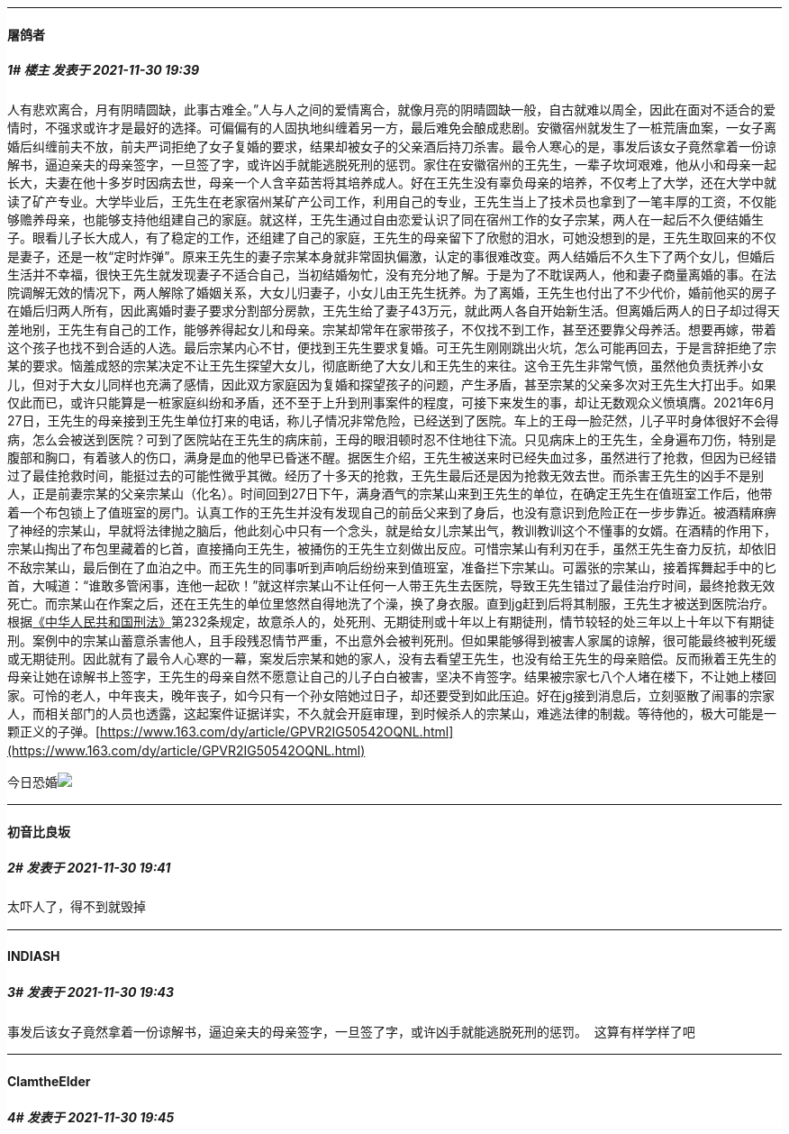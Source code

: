 

*****

####  屠鸽者  
##### 1#       楼主       发表于 2021-11-30 19:39

人有悲欢离合，月有阴晴圆缺，此事古难全。”人与人之间的爱情离合，就像月亮的阴晴圆缺一般，自古就难以周全，因此在面对不适合的爱情时，不强求或许才是最好的选择。可偏偏有的人固执地纠缠着另一方，最后难免会酿成悲剧。安徽宿州就发生了一桩荒唐血案，一女子离婚后纠缠前夫不放，前夫严词拒绝了女子复婚的要求，结果却被女子的父亲酒后持刀杀害。最令人寒心的是，事发后该女子竟然拿着一份谅解书，逼迫亲夫的母亲签字，一旦签了字，或许凶手就能逃脱死刑的惩罚。家住在安徽宿州的王先生，一辈子坎坷艰难，他从小和母亲一起长大，夫妻在他十多岁时因病去世，母亲一个人含辛茹苦将其培养成人。好在王先生没有辜负母亲的培养，不仅考上了大学，还在大学中就读了矿产专业。大学毕业后，王先生在老家宿州某矿产公司工作，利用自己的专业，王先生当上了技术员也拿到了一笔丰厚的工资，不仅能够赡养母亲，也能够支持他组建自己的家庭。就这样，王先生通过自由恋爱认识了同在宿州工作的女子宗某，两人在一起后不久便结婚生子。眼看儿子长大成人，有了稳定的工作，还组建了自己的家庭，王先生的母亲留下了欣慰的泪水，可她没想到的是，王先生取回来的不仅是妻子，还是一枚“定时炸弹”。原来王先生的妻子宗某本身就非常固执偏激，认定的事很难改变。两人结婚后不久生下了两个女儿，但婚后生活并不幸福，很快王先生就发现妻子不适合自己，当初结婚匆忙，没有充分地了解。于是为了不耽误两人，他和妻子商量离婚的事。在法院调解无效的情况下，两人解除了婚姻关系，大女儿归妻子，小女儿由王先生抚养。为了离婚，王先生也付出了不少代价，婚前他买的房子在婚后归两人所有，因此离婚时妻子要求分割部分房款，王先生给了妻子43万元，就此两人各自开始新生活。但离婚后两人的日子却过得天差地别，王先生有自己的工作，能够养得起女儿和母亲。宗某却常年在家带孩子，不仅找不到工作，甚至还要靠父母养活。想要再嫁，带着这个孩子也找不到合适的人选。最后宗某内心不甘，便找到王先生要求复婚。可王先生刚刚跳出火坑，怎么可能再回去，于是言辞拒绝了宗某的要求。恼羞成怒的宗某决定不让王先生探望大女儿，彻底断绝了大女儿和王先生的来往。这令王先生非常气愤，虽然他负责抚养小女儿，但对于大女儿同样也充满了感情，因此双方家庭因为复婚和探望孩子的问题，产生矛盾，甚至宗某的父亲多次对王先生大打出手。如果仅此而已，或许只能算是一桩家庭纠纷和矛盾，还不至于上升到刑事案件的程度，可接下来发生的事，却让无数观众义愤填膺。2021年6月27日，王先生的母亲接到王先生单位打来的电话，称儿子情况非常危险，已经送到了医院。车上的王母一脸茫然，儿子平时身体很好不会得病，怎么会被送到医院？可到了医院站在王先生的病床前，王母的眼泪顿时忍不住地往下流。只见病床上的王先生，全身遍布刀伤，特别是腹部和胸口，有着骇人的伤口，满身是血的他早已昏迷不醒。据医生介绍，王先生被送来时已经失血过多，虽然进行了抢救，但因为已经错过了最佳抢救时间，能挺过去的可能性微乎其微。经历了十多天的抢救，王先生最后还是因为抢救无效去世。而杀害王先生的凶手不是别人，正是前妻宗某的父亲宗某山（化名）。时间回到27日下午，满身酒气的宗某山来到王先生的单位，在确定王先生在值班室工作后，他带着一个布包锁上了值班室的房门。认真工作的王先生并没有发现自己的前岳父来到了身后，也没有意识到危险正在一步步靠近。被酒精麻痹了神经的宗某山，早就将法律抛之脑后，他此刻心中只有一个念头，就是给女儿宗某出气，教训教训这个不懂事的女婿。在酒精的作用下，宗某山掏出了布包里藏着的匕首，直接捅向王先生，被捅伤的王先生立刻做出反应。可惜宗某山有利刃在手，虽然王先生奋力反抗，却依旧不敌宗某山，最后倒在了血泊之中。而王先生的同事听到声响后纷纷来到值班室，准备拦下宗某山。可嚣张的宗某山，接着挥舞起手中的匕首，大喊道：“谁敢多管闲事，连他一起砍！”就这样宗某山不让任何一人带王先生去医院，导致王先生错过了最佳治疗时间，最终抢救无效死亡。而宗某山在作案之后，还在王先生的单位里悠然自得地洗了个澡，换了身衣服。直到jg赶到后将其制服，王先生才被送到医院治疗。根据[《中华人民共和国刑法》](https://www.yousuu.com/name/%E4%B8%AD%E5%8D%8E%E4%BA%BA%E6%B0%91%E5%85%B1%E5%92%8C%E5%9B%BD%E5%88%91%E6%B3%95)第232条规定，故意杀人的，处死刑、无期徒刑或十年以上有期徒刑，情节较轻的处三年以上十年以下有期徒刑。案例中的宗某山蓄意杀害他人，且手段残忍情节严重，不出意外会被判死刑。但如果能够得到被害人家属的谅解，很可能最终被判死缓或无期徒刑。因此就有了最令人心寒的一幕，案发后宗某和她的家人，没有去看望王先生，也没有给王先生的母亲赔偿。反而揪着王先生的母亲让她在谅解书上签字，王先生的母亲自然不愿意让自己的儿子白白被害，坚决不肯签字。结果被宗家七八个人堵在楼下，不让她上楼回家。可怜的老人，中年丧夫，晚年丧子，如今只有一个孙女陪她过日子，却还要受到如此压迫。好在jg接到消息后，立刻驱散了闹事的宗家人，而相关部门的人员也透露，这起案件证据详实，不久就会开庭审理，到时候杀人的宗某山，难逃法律的制裁。等待他的，极大可能是一颗正义的子弹。[https://www.163.com/dy/article/GPVR2IG50542OQNL.html](https://www.163.com/dy/article/GPVR2IG50542OQNL.html)

今日恐婚<img src="https://static.saraba1st.com/image/smiley/face2017/091.png" referrerpolicy="no-referrer">

*****

####  初音比良坂  
##### 2#       发表于 2021-11-30 19:41

太吓人了，得不到就毁掉

*****

####  INDIASH  
##### 3#       发表于 2021-11-30 19:43

事发后该女子竟然拿着一份谅解书，逼迫亲夫的母亲签字，一旦签了字，或许凶手就能逃脱死刑的惩罚。  这算有样学样了吧  

*****

####  ClamtheElder  
##### 4#       发表于 2021-11-30 19:45
